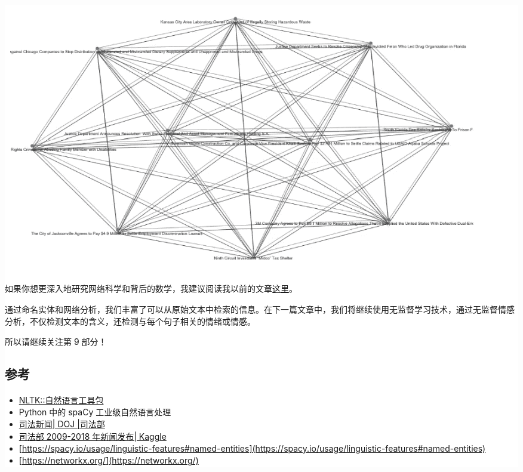 ![](img/8bc6e6eb6195c055f509f06c17893b66.png)

如果你想更深入地研究网络科学和背后的数学，我建议阅读我以前的文章[这里](https://medium.com/p/c306fc3860e0/edit)。

通过命名实体和网络分析，我们丰富了可以从原始文本中检索的信息。在下一篇文章中，我们将继续使用无监督学习技术，通过无监督情感分析，不仅检测文本的含义，还检测与每个句子相关的情绪或情感。

所以请继续关注第 9 部分！

## 参考

*   [NLTK::自然语言工具包](https://www.nltk.org/)
*   Python 中的 spaCy 工业级自然语言处理
*   [司法新闻| DOJ |司法部](https://www.justice.gov/news)
*   [司法部 2009-2018 年新闻发布| Kaggle](https://www.kaggle.com/datasets/jbencina/department-of-justice-20092018-press-releases)
*   [https://spacy.io/usage/linguistic-features#named-entities](https://spacy.io/usage/linguistic-features#named-entities)
*   [https://networkx.org/](https://networkx.org/)